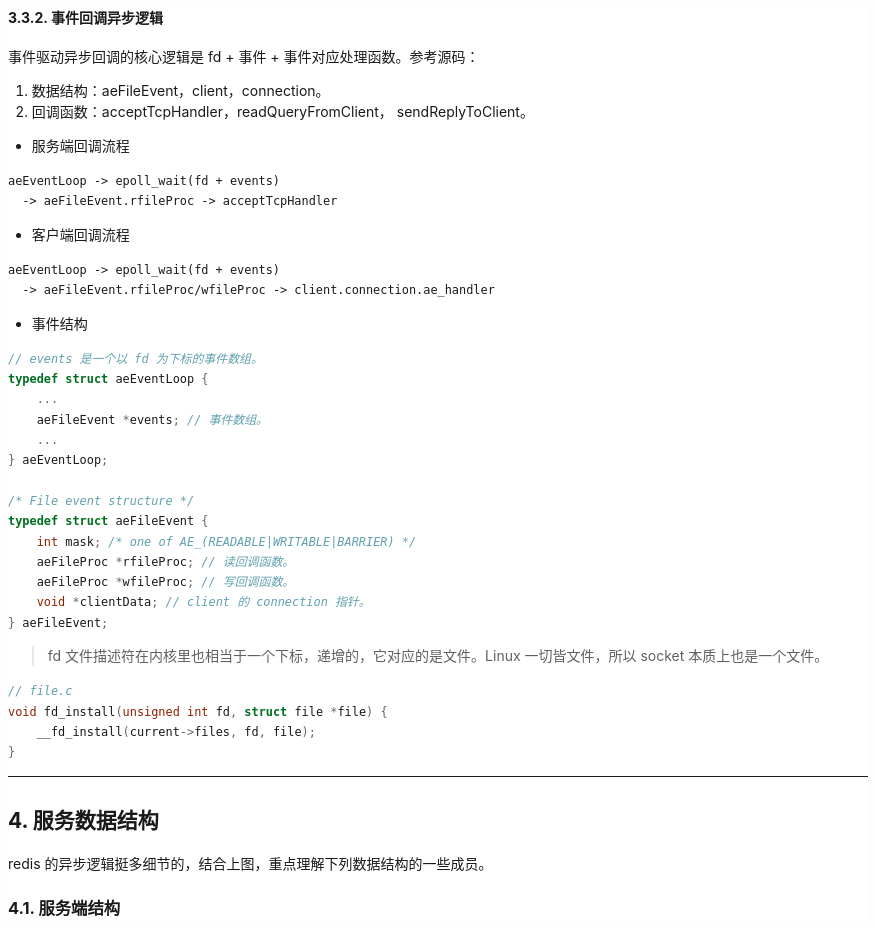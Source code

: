 
#### 3.3.2. 事件回调异步逻辑

事件驱动异步回调的核心逻辑是 fd + 事件 + 事件对应处理函数。参考源码：

1. 数据结构：aeFileEvent，client，connection。
2. 回调函数：acceptTcpHandler，readQueryFromClient， sendReplyToClient。

* 服务端回调流程

```shell
aeEventLoop -> epoll_wait(fd + events)
  -> aeFileEvent.rfileProc -> acceptTcpHandler
```

* 客户端回调流程

```shell
aeEventLoop -> epoll_wait(fd + events) 
  -> aeFileEvent.rfileProc/wfileProc -> client.connection.ae_handler
```

* 事件结构

```c
// events 是一个以 fd 为下标的事件数组。
typedef struct aeEventLoop {
    ...
    aeFileEvent *events; // 事件数组。
    ...
} aeEventLoop;

/* File event structure */
typedef struct aeFileEvent {
    int mask; /* one of AE_(READABLE|WRITABLE|BARRIER) */
    aeFileProc *rfileProc; // 读回调函数。
    aeFileProc *wfileProc; // 写回调函数。
    void *clientData; // client 的 connection 指针。
} aeFileEvent;
```

> fd 文件描述符在内核里也相当于一个下标，递增的，它对应的是文件。Linux 一切皆文件，所以 socket 本质上也是一个文件。

```c
// file.c
void fd_install(unsigned int fd, struct file *file) {
    __fd_install(current->files, fd, file);
}
```

---

## 4. 服务数据结构

redis 的异步逻辑挺多细节的，结合上图，重点理解下列数据结构的一些成员。

### 4.1. 服务端结构
